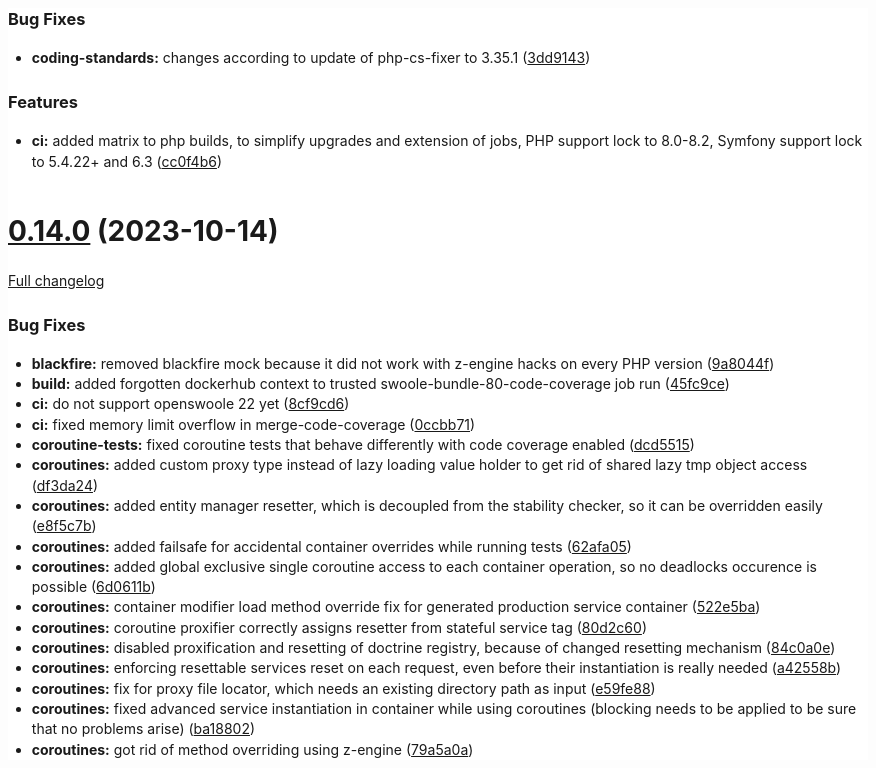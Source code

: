 ### Bug Fixes

* **coding-standards:** changes according to update of php-cs-fixer to 3.35.1 ([3dd9143](https://github.com/symfony-swoole/swoole-bundle/commit/3dd914363cb328fd8acd36fd131edbb6732c850a))


### Features

* **ci:** added matrix to php builds, to simplify upgrades and extension of jobs, PHP support lock to 8.0-8.2, Symfony support lock to 5.4.22+ and 6.3 ([cc0f4b6](https://github.com/symfony-swoole/swoole-bundle/commit/cc0f4b604540d20fd95e44c194ccd2cf13e8fc3b))

# [0.14.0](https://github.com/symfony-swoole/swoole-bundle/compare/v0.13.1...v0.14.0) (2023-10-14)

[Full changelog](https://github.com/symfony-swoole/swoole-bundle/compare/v0.13.1...v0.14.0)

### Bug Fixes

* **blackfire:** removed blackfire mock because it did not work with z-engine hacks on every PHP version ([9a8044f](https://github.com/symfony-swoole/swoole-bundle/commit/9a8044fdd0d1fd5aff271ca07a61833cffe5de6d))
* **build:** added forgotten dockerhub context to trusted swoole-bundle-80-code-coverage job run ([45fc9ce](https://github.com/symfony-swoole/swoole-bundle/commit/45fc9ce703ee87b250fc4ddbbfbe9b416dd2e887))
* **ci:** do not support openswoole 22 yet ([8cf9cd6](https://github.com/symfony-swoole/swoole-bundle/commit/8cf9cd62c700ce177dbc0eb9bed4f061df1c88e6))
* **ci:** fixed memory limit overflow in merge-code-coverage ([0ccbb71](https://github.com/symfony-swoole/swoole-bundle/commit/0ccbb71da4632f8c7e72fb5cb544842755d51187))
* **coroutine-tests:** fixed coroutine tests that behave differently with code coverage enabled ([dcd5515](https://github.com/symfony-swoole/swoole-bundle/commit/dcd5515a2eddb2e6b7549b2dbda335c032d24d09))
* **coroutines:** added custom proxy type instead of lazy loading value holder to get rid of shared lazy tmp object access ([df3da24](https://github.com/symfony-swoole/swoole-bundle/commit/df3da242b1da8cbeb6cd866fb3782c089e06e4ca))
* **coroutines:** added entity manager resetter, which is decoupled from the stability checker, so it can be overridden easily ([e8f5c7b](https://github.com/symfony-swoole/swoole-bundle/commit/e8f5c7b1316d00421a822895450cc2aedeea17bd))
* **coroutines:** added failsafe for accidental container overrides while running tests ([62afa05](https://github.com/symfony-swoole/swoole-bundle/commit/62afa0539a9f76b99ac85f10986d7505a8755e6d))
* **coroutines:** added global exclusive single coroutine access to each container operation, so no deadlocks occurence is possible ([6d0611b](https://github.com/symfony-swoole/swoole-bundle/commit/6d0611bfbbf9d6c4c766c7053e1e2204da108226))
* **coroutines:** container modifier load method override fix for generated production service container ([522e5ba](https://github.com/symfony-swoole/swoole-bundle/commit/522e5ba1bdea1743582312395e59e13b9bc3a882))
* **coroutines:** coroutine proxifier correctly assigns resetter from stateful service tag ([80d2c60](https://github.com/symfony-swoole/swoole-bundle/commit/80d2c60308f3fdb961790b60be103572526f384d))
* **coroutines:** disabled proxification and resetting of doctrine registry, because of changed resetting mechanism ([84c0a0e](https://github.com/symfony-swoole/swoole-bundle/commit/84c0a0ebe567905674bb3b572d5f1f79277ec531))
* **coroutines:** enforcing resettable services reset on each request, even before their instantiation is really needed ([a42558b](https://github.com/symfony-swoole/swoole-bundle/commit/a42558bb8669d828448b64d588d125fe9d4a0251))
* **coroutines:** fix for proxy file locator, which needs an existing directory path as input ([e59fe88](https://github.com/symfony-swoole/swoole-bundle/commit/e59fe8834e4c7911a9f77fd5547a60b189f9ae15))
* **coroutines:** fixed advanced service instantiation in container while using coroutines (blocking needs to be applied to be sure that no problems arise) ([ba18802](https://github.com/symfony-swoole/swoole-bundle/commit/ba18802d598549c4da11d802d7092344d682bc1f))
* **coroutines:** got rid of method overriding using z-engine ([79a5a0a](https://github.com/symfony-swoole/swoole-bundle/commit/79a5a0a14980b2e06d4704f7fef1e0f53a417677))